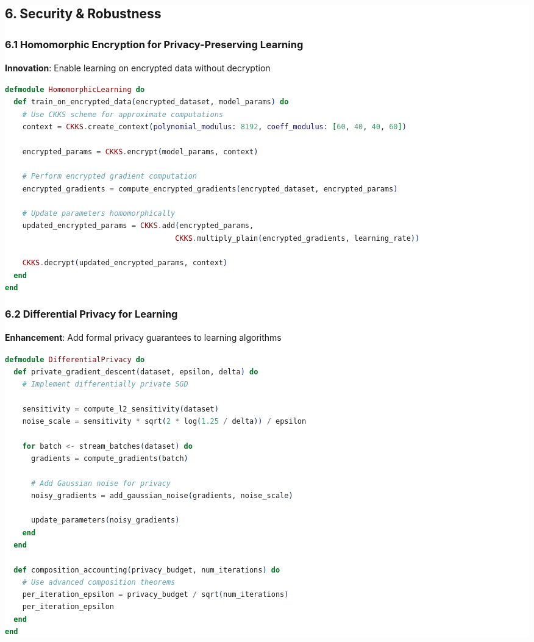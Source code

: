 
## 6. Security & Robustness

### 6.1 Homomorphic Encryption for Privacy-Preserving Learning

**Innovation**: Enable learning on encrypted data without decryption

```elixir
defmodule HomomorphicLearning do
  def train_on_encrypted_data(encrypted_dataset, model_params) do
    # Use CKKS scheme for approximate computations
    context = CKKS.create_context(polynomial_modulus: 8192, coeff_modulus: [60, 40, 40, 60])
    
    encrypted_params = CKKS.encrypt(model_params, context)
    
    # Perform encrypted gradient computation
    encrypted_gradients = compute_encrypted_gradients(encrypted_dataset, encrypted_params)
    
    # Update parameters homomorphically
    updated_encrypted_params = CKKS.add(encrypted_params, 
                                       CKKS.multiply_plain(encrypted_gradients, learning_rate))
    
    CKKS.decrypt(updated_encrypted_params, context)
  end
end
```

### 6.2 Differential Privacy for Learning

**Enhancement**: Add formal privacy guarantees to learning algorithms

```elixir
defmodule DifferentialPrivacy do
  def private_gradient_descent(dataset, epsilon, delta) do
    # Implement differentially private SGD
    
    sensitivity = compute_l2_sensitivity(dataset)
    noise_scale = sensitivity * sqrt(2 * log(1.25 / delta)) / epsilon
    
    for batch <- stream_batches(dataset) do
      gradients = compute_gradients(batch)
      
      # Add Gaussian noise for privacy
      noisy_gradients = add_gaussian_noise(gradients, noise_scale)
      
      update_parameters(noisy_gradients)
    end
  end
  
  def composition_accounting(privacy_budget, num_iterations) do
    # Use advanced composition theorems
    per_iteration_epsilon = privacy_budget / sqrt(num_iterations)
    per_iteration_epsilon
  end
end
```
